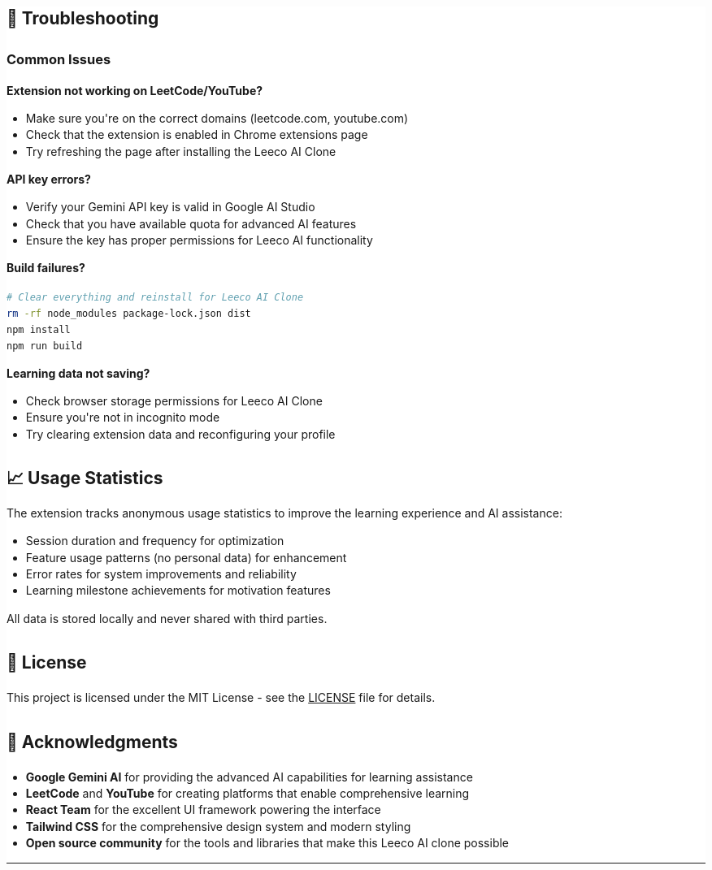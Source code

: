 ## 🐛 Troubleshooting

### Common Issues

**Extension not working on LeetCode/YouTube?**
- Make sure you're on the correct domains (leetcode.com, youtube.com)
- Check that the extension is enabled in Chrome extensions page
- Try refreshing the page after installing the Leeco AI Clone

**API key errors?**
- Verify your Gemini API key is valid in Google AI Studio
- Check that you have available quota for advanced AI features
- Ensure the key has proper permissions for Leeco AI functionality

**Build failures?**
```bash
# Clear everything and reinstall for Leeco AI Clone
rm -rf node_modules package-lock.json dist
npm install
npm run build
```

**Learning data not saving?**
- Check browser storage permissions for Leeco AI Clone
- Ensure you're not in incognito mode
- Try clearing extension data and reconfiguring your profile

## 📈 Usage Statistics

The extension tracks anonymous usage statistics to improve the learning experience and AI assistance:
- Session duration and frequency for optimization
- Feature usage patterns (no personal data) for enhancement
- Error rates for system improvements and reliability
- Learning milestone achievements for motivation features

All data is stored locally and never shared with third parties.

## 📜 License

This project is licensed under the MIT License - see the [LICENSE](LICENSE) file for details.

## 🙏 Acknowledgments

- **Google Gemini AI** for providing the advanced AI capabilities for learning assistance
- **LeetCode** and **YouTube** for creating platforms that enable comprehensive learning
- **React Team** for the excellent UI framework powering the interface
- **Tailwind CSS** for the comprehensive design system and modern styling
- **Open source community** for the tools and libraries that make this Leeco AI clone possible

---
